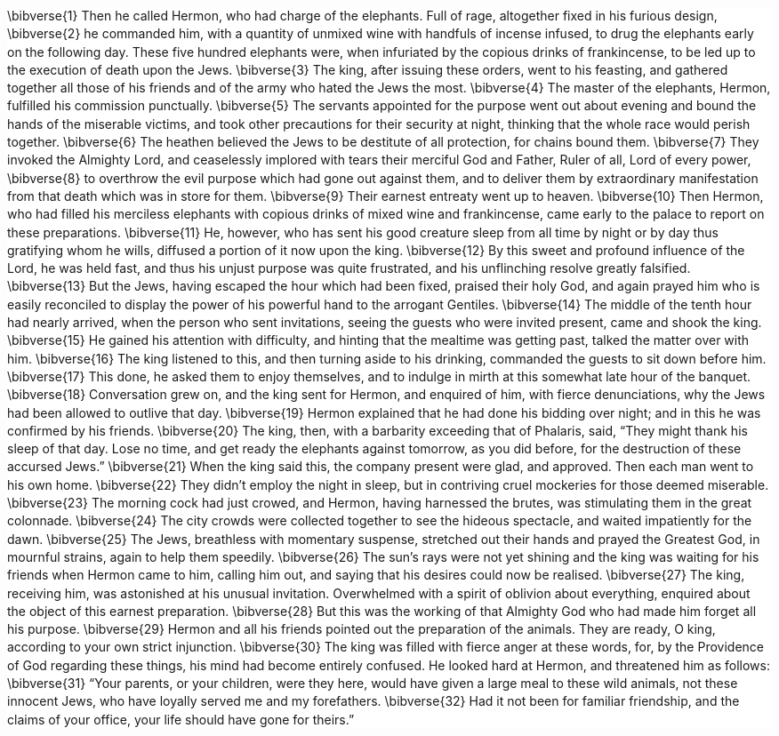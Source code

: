 \bibverse{1} Then he called Hermon, who had charge of the elephants. Full of rage, altogether fixed in his furious design, \bibverse{2} he commanded him, with a quantity of unmixed wine with handfuls of incense infused, to drug the elephants early on the following day. These five hundred elephants were, when infuriated by the copious drinks of frankincense, to be led up to the execution of death upon the Jews. \bibverse{3} The king, after issuing these orders, went to his feasting, and gathered together all those of his friends and of the army who hated the Jews the most. \bibverse{4} The master of the elephants, Hermon, fulfilled his commission punctually. \bibverse{5} The servants appointed for the purpose went out about evening and bound the hands of the miserable victims, and took other precautions for their security at night, thinking that the whole race would perish together. \bibverse{6} The heathen believed the Jews to be destitute of all protection, for chains bound them. \bibverse{7} They invoked the Almighty Lord, and ceaselessly implored with tears their merciful God and Father, Ruler of all, Lord of every power, \bibverse{8} to overthrow the evil purpose which had gone out against them, and to deliver them by extraordinary manifestation from that death which was in store for them. \bibverse{9} Their earnest entreaty went up to heaven. \bibverse{10} Then Hermon, who had filled his merciless elephants with copious drinks of mixed wine and frankincense, came early to the palace to report on these preparations. \bibverse{11} He, however, who has sent his good creature sleep from all time by night or by day thus gratifying whom he wills, diffused a portion of it now upon the king. \bibverse{12} By this sweet and profound influence of the Lord, he was held fast, and thus his unjust purpose was quite frustrated, and his unflinching resolve greatly falsified. \bibverse{13} But the Jews, having escaped the hour which had been fixed, praised their holy God, and again prayed him who is easily reconciled to display the power of his powerful hand to the arrogant Gentiles. \bibverse{14} The middle of the tenth hour had nearly arrived, when the person who sent invitations, seeing the guests who were invited present, came and shook the king. \bibverse{15} He gained his attention with difficulty, and hinting that the mealtime was getting past, talked the matter over with him. \bibverse{16} The king listened to this, and then turning aside to his drinking, commanded the guests to sit down before him. \bibverse{17} This done, he asked them to enjoy themselves, and to indulge in mirth at this somewhat late hour of the banquet. \bibverse{18} Conversation grew on, and the king sent for Hermon, and enquired of him, with fierce denunciations, why the Jews had been allowed to outlive that day. \bibverse{19} Hermon explained that he had done his bidding over night; and in this he was confirmed by his friends. \bibverse{20} The king, then, with a barbarity exceeding that of Phalaris, said, “They might thank his sleep of that day. Lose no time, and get ready the elephants against tomorrow, as you did before, for the destruction of these accursed Jews.” \bibverse{21} When the king said this, the company present were glad, and approved. Then each man went to his own home. \bibverse{22} They didn’t employ the night in sleep, but in contriving cruel mockeries for those deemed miserable. \bibverse{23} The morning cock had just crowed, and Hermon, having harnessed the brutes, was stimulating them in the great colonnade. \bibverse{24} The city crowds were collected together to see the hideous spectacle, and waited impatiently for the dawn. \bibverse{25} The Jews, breathless with momentary suspense, stretched out their hands and prayed the Greatest God, in mournful strains, again to help them speedily. \bibverse{26} The sun’s rays were not yet shining and the king was waiting for his friends when Hermon came to him, calling him out, and saying that his desires could now be realised. \bibverse{27} The king, receiving him, was astonished at his unusual invitation. Overwhelmed with a spirit of oblivion about everything, enquired about the object of this earnest preparation. \bibverse{28} But this was the working of that Almighty God who had made him forget all his purpose. \bibverse{29} Hermon and all his friends pointed out the preparation of the animals. They are ready, O king, according to your own strict injunction. \bibverse{30} The king was filled with fierce anger at these words, for, by the Providence of God regarding these things, his mind had become entirely confused. He looked hard at Hermon, and threatened him as follows: \bibverse{31} “Your parents, or your children, were they here, would have given a large meal to these wild animals, not these innocent Jews, who have loyally served me and my forefathers. \bibverse{32} Had it not been for familiar friendship, and the claims of your office, your life should have gone for theirs.” 
